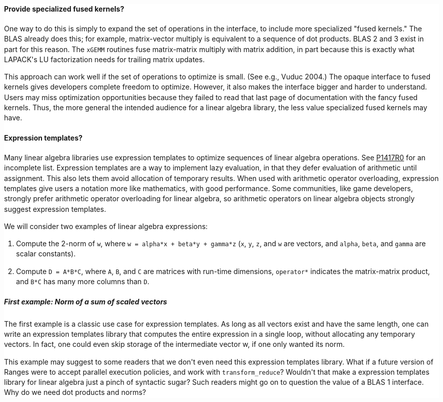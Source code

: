 #### Provide specialized fused kernels?

One way to do this is simply to expand the set of operations in the
interface, to include more specialized "fused kernels."  The BLAS
already does this; for example, matrix-vector multiply is equivalent
to a sequence of dot products.  BLAS 2 and 3 exist in part for this
reason.  The `xGEMM` routines fuse matrix-matrix multiply with matrix addition,
in part because this is exactly what LAPACK's LU factorization needs
for trailing matrix updates.

This approach can work well if the set of operations to optimize is
small.  (See e.g., Vuduc 2004.)  The opaque interface to fused kernels
gives developers complete freedom to optimize.  However, it also makes
the interface bigger and harder to understand.  Users may miss
optimization opportunities because they failed to read that last page
of documentation with the fancy fused kernels.  Thus, the more general
the intended audience for a linear algebra library, the less value
specialized fused kernels may have.

#### Expression templates?

Many linear algebra libraries use expression templates to optimize
sequences of linear algebra operations.  See
[P1417R0](http://wg21.link/p1417r0) for an incomplete list.  Expression
templates are a way to implement lazy evaluation, in that they defer
evaluation of arithmetic until assignment.  This also lets them avoid
allocation of temporary results.  When used with arithmetic operator
overloading, expression templates give users a notation more like
mathematics, with good performance.  Some communities, like game
developers, strongly prefer arithmetic operator overloading for linear
algebra, so arithmetic operators on linear algebra objects strongly
suggest expression templates.

We will consider two examples of linear algebra expressions:

1. Compute the 2-norm of `w`, where `w = alpha*x + beta*y + gamma*z`
   (`x`, `y`, `z`, and `w` are vectors, and `alpha`, `beta`, and
   `gamma` are scalar constants).

2. Compute `D = A*B*C`, where `A`, `B`, and `C` are matrices with
   run-time dimensions, `operator*` indicates the matrix-matrix
   product, and `B*C` has many more columns than `D`.

##### First example: Norm of a sum of scaled vectors

The first example is a classic use case for expression templates.  As
long as all vectors exist and have the same length, one can write an
expression templates library that computes the entire expression in a
single loop, without allocating any temporary vectors.  In fact, one
could even skip storage of the intermediate vector w, if one only
wanted its norm.

This example may suggest to some readers that we don't even need this
expression templates library.  What if a future version of Ranges were
to accept parallel execution policies, and work with
`transform_reduce`?  Wouldn't that make a expression templates library
for linear algebra just a pinch of syntactic sugar?  Such readers
might go on to question the value of a BLAS 1 interface.  Why do we
need dot products and norms?
